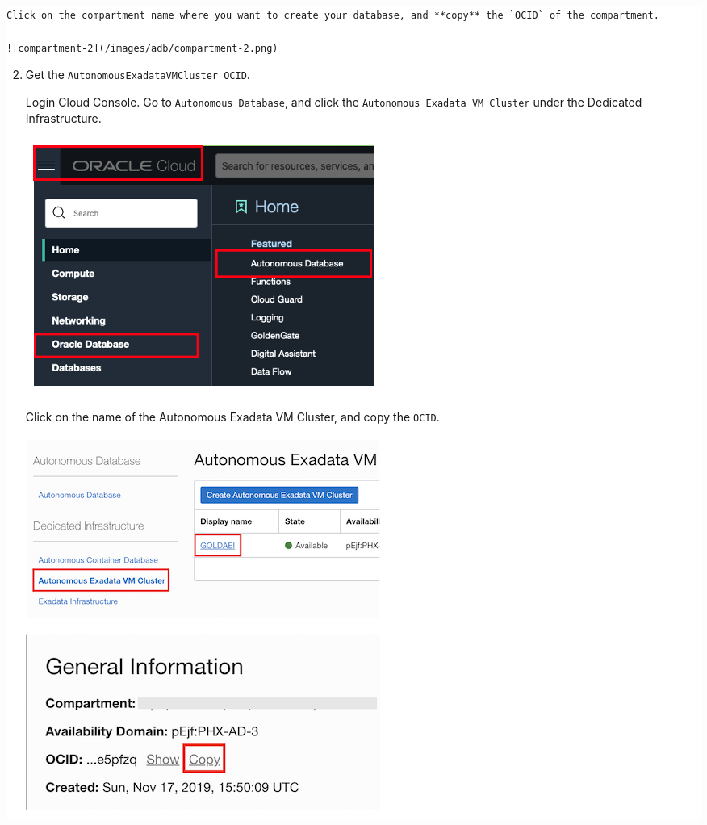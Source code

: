     Click on the compartment name where you want to create your database, and **copy** the `OCID` of the compartment.

    ![compartment-2](/images/adb/compartment-2.png)

2. Get the `AutonomousExadataVMCluster OCID`.

    Login Cloud Console. Go to `Autonomous Database`, and click the `Autonomous Exadata VM Cluster` under the Dedicated Infrastructure.

    ![aei-1](/images/adb/adb-id-1.png)

    Click on the name of the Autonomous Exadata VM Cluster, and copy the `OCID`.

    ![aei-2](/images/adb/aei-id-1.png)

    ![aei-3](/images/adb/aei-id-2.png)

